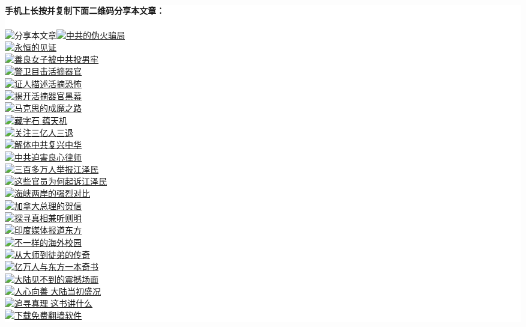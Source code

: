 <strong>手机上长按并复制下面二维码分享本文章：</strong><br><br><img src="https://quickchart.io/qr?size=256&text=https://github.com/1992513/djy/blob/master/gb/23/9/15/n14074603.md%231" title="分享本文章"></td><td VALIGN=TOP><a href="https://github.com/1992513/djy/blob/master/gb/16/1/21/n4622075.md?dfh#1" target="_blank"><img src="https://raw.githubusercontent.com/1992513/djy/master/gb/300/wei-f1.jpg" title="中共的伪火骗局"  alt="中共的伪火骗局"></a><br><a href="https://github.com/1992513/www/blob/master/README.md?dfh#9" target="_blank"><img src="https://raw.githubusercontent.com/1992513/djy/master/gb/300/yong-h.jpg" title="永恒的见证"  alt="永恒的见证"></a><br><a href="https://github.com/1992513/djy/blob/master/gb/13/9/29/n3974789.md?dfh#1" target="_blank"><img src="https://raw.githubusercontent.com/1992513/djy/master/gb/300/shang-lnz.jpg" title="善良女子被中共投男牢"  alt="善良女子被中共投男牢"></a><br><a href="https://github.com/1992513/djy/blob/master/gb/16/3/16/n4663449.md?dfh#1" target="_blank"><img src="https://raw.githubusercontent.com/1992513/djy/master/gb/300/huo-z3.jpg" title="警卫目击活摘器官"  alt="警卫目击活摘器官"></a><br><a href="https://github.com/1992513/djy/blob/master/gb/16/8/7/n8177641.md?dfh#1" target="_blank"><img src="https://raw.githubusercontent.com/1992513/djy/master/gb/300/huo-z4.jpg" title="证人描述活摘恐怖"  alt="证人描述活摘恐怖"></a><br><a href="https://github.com/1992513/djy/blob/master/gb/10/4/19/n2881569.md?dfh#1" target="_blank"><img src="https://raw.githubusercontent.com/1992513/djy/master/gb/300/huo-z1.jpg" title="揭开活摘器官黑幕"  alt="揭开活摘器官黑幕"></a><br><a href="https://github.com/1992513/djy/blob/master/gb/10/11/7/n3077476.md?dfh#1" target="_blank"><img src="https://raw.githubusercontent.com/1992513/djy/master/gb/300/ma-ks.jpg" title="马克思的成魔之路"  alt="马克思的成魔之路"></a><br><a href="https://github.com/1992513/djy/blob/master/gb/14/6/9/n4173977.md?dfh#1" target="_blank"><img src="https://raw.githubusercontent.com/1992513/djy/master/gb/300/chang-zs.jpg" title="藏字石 蕴天机"  alt="藏字石 蕴天机"></a><br><a href="https://github.com/1992513/djy/blob/master/gb/18/5/10/n10381511.md?dfh#1" target="_blank"><img src="https://raw.githubusercontent.com/1992513/djy/master/gb/300/st1.jpg" title="关注三亿人三退"  alt="关注三亿人三退"></a><br><a href="https://github.com/1992513/djy/blob/master/gb/18/3/21/n10237682.md?dfh#1" target="_blank"><img src="https://raw.githubusercontent.com/1992513/djy/master/gb/300/jie-t.jpg" title="解体中共复兴中华"  alt="解体中共复兴中华"></a><br><a href="https://github.com/1992513/djy/blob/master/gb/9/2/9/n2422991.md?dfh#1" target="_blank"><img src="https://raw.githubusercontent.com/1992513/djy/master/gb/300/gao-zs.jpg" title="中共迫害良心律师"  alt="中共迫害良心律师"></a><br><a href="https://github.com/1992513/djy/blob/master/gb/18/12/9/n10900044.md?dfh#1" target="_blank"><img src="https://raw.githubusercontent.com/1992513/djy/master/gb/300/sj1.jpg" title="三百多万人举报江泽民"  alt="三百多万人举报江泽民"></a><br><a href="https://github.com/1992513/djy/blob/master/gb/18/8/28/n10672014.md?dfh#1" target="_blank"><img src="https://raw.githubusercontent.com/1992513/djy/master/gb/300/sj2.jpg" title="这些官员为何起诉江泽民"  alt="这些官员为何起诉江泽民"></a><br><a href="https://github.com/1992513/djy/blob/master/gb/8/12/18/n2367165.md?dfh#1" target="_blank"><img src="https://raw.githubusercontent.com/1992513/djy/master/gb/300/liangan.jpg" title="海峡两岸的强烈对比"  alt="海峡两岸的强烈对比"></a><br><a href="https://github.com/1992513/djy/blob/master/gb/15/12/10/n4593139.md?dfh#1" target="_blank"><img src="https://raw.githubusercontent.com/1992513/djy/master/gb/300/jia-ndzl.jpg" title="加拿大总理的贺信"  alt="加拿大总理的贺信"></a><br><a href="https://github.com/1992513/djy/blob/master/gb/11/6/17/n3289382.md?dfh#1" target="_blank"><img src="https://raw.githubusercontent.com/1992513/djy/master/gb/300/xiao-wd.jpg" title="探寻真相兼听则明"  alt="探寻真相兼听则明"></a><br><a href="https://github.com/1992513/djy/blob/master/gb/18/10/27/n10812623.md?dfh#1" target="_blank"><img src="https://raw.githubusercontent.com/1992513/djy/master/gb/300/yindu.jpg" title="印度媒体报道东方"  alt="印度媒体报道东方"></a><br><a href="https://github.com/1992513/djy/blob/master/gb/18/6/9/n10469652.md?dfh#1" target="_blank"><img src="https://raw.githubusercontent.com/1992513/djy/master/gb/300/xie-j.jpg" title="不一样的海外校园"  alt="不一样的海外校园"></a><br><a href="https://github.com/1992513/djy/blob/master/gb/7/4/5/n1669415.md?dfh#1" target="_blank"><img src="https://raw.githubusercontent.com/1992513/djy/master/gb/300/li-up.jpg" title="从大师到徒弟的传奇"  alt="从大师到徒弟的传奇"></a><br><a href="https://github.com/1992513/djy/blob/master/gb/17/5/26/n9191512.md?dfh#1" target="_blank"><img src="https://raw.githubusercontent.com/1992513/djy/master/gb/300/zfl2.jpg" title="亿万人与东方一本奇书"  alt="亿万人与东方一本奇书"></a><br><a href="https://github.com/1992513/djy/blob/master/gb/13/11/27/n4020290.md?dfh#1" target="_blank"><img src="https://raw.githubusercontent.com/1992513/djy/master/gb/300/zhen-h.jpg" title="大陆见不到的震撼场面"  alt="大陆见不到的震撼场面"></a><br><a href="https://github.com/1992513/djy/blob/master/gb/15/7/17/n4482910.md?dfh#1" target="_blank"><img src="https://raw.githubusercontent.com/1992513/djy/master/gb/300/dalu-sk.jpg" title="人心向善 大陆当初盛况"  alt="人心向善 大陆当初盛况"></a><br><a href="https://github.com/1992513/djy/blob/master/gb/19/1/5/n10955468.md?dfh#1" target="_blank"><img src="https://raw.githubusercontent.com/1992513/djy/master/gb/300/zfl1.jpg" title="追寻真理 这书讲什么"  alt="追寻真理 这书讲什么"></a><br><a href="https://github.com/1992513/www/blob/master/README.md?dfh#1" target="_blank"><img src="https://raw.githubusercontent.com/1992513/djy/master/gb/300/fq1.jpg" title="下载免费翻墙软件"  alt="下载免费翻墙软件"></a><br></td></tr></table>
